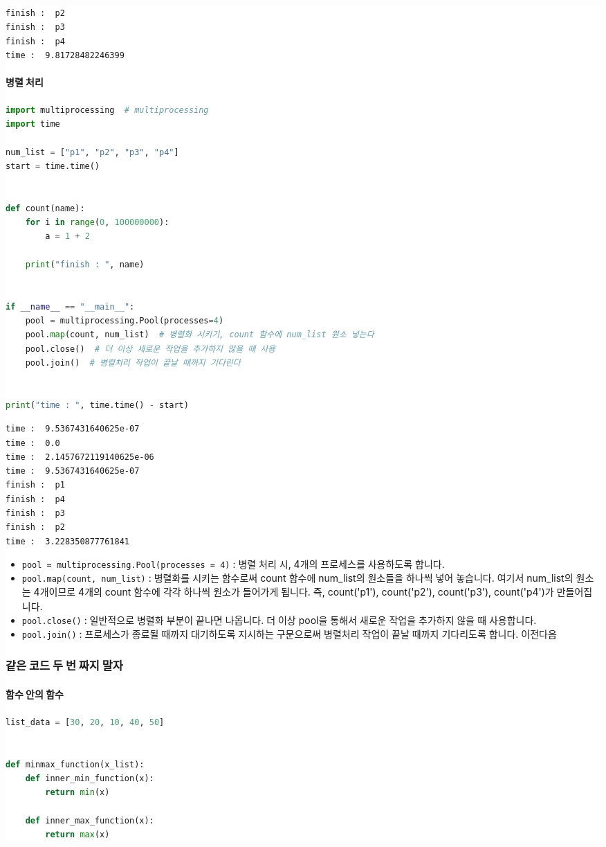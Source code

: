 ```
finish :  p2
finish :  p3
finish :  p4
time :  9.81728482246399
```
#### 병렬 처리
```python
import multiprocessing  # multiprocessing
import time

num_list = ["p1", "p2", "p3", "p4"]
start = time.time()


def count(name):
    for i in range(0, 100000000):
        a = 1 + 2

    print("finish : ", name)


if __name__ == "__main__":
    pool = multiprocessing.Pool(processes=4)
    pool.map(count, num_list)  # 병렬화 시키기, count 함수에 num_list 원소 넣는다
    pool.close()  # 더 이상 새로운 작업을 추가하지 않을 때 사용
    pool.join()  # 병렬처리 작업이 끝날 때까지 기다린다


print("time : ", time.time() - start)

```
```
time :  9.5367431640625e-07
time :  0.0
time :  2.1457672119140625e-06
time :  9.5367431640625e-07
finish :  p1
finish :  p4
finish :  p3
finish :  p2
time :  3.228350877761841
```
- `pool = multiprocessing.Pool(processes = 4)` : 병렬 처리 시, 4개의 프로세스를 사용하도록 합니다.
- `pool.map(count, num_list)` : 병렬화를 시키는 함수로써 count 함수에 num_list의 원소들을 하나씩 넣어 놓습니다. 여기서 num_list의 원소는 4개이므로 4개의 count 함수에 각각 하나씩 원소가 들어가게 됩니다.
    즉, count('p1'), count('p2'), count('p3'), count('p4')가 만들어집니다.
- `pool.close()` : 일반적으로 병렬화 부분이 끝나면 나옵니다. 더 이상 pool을 통해서 새로운 작업을 추가하지 않을 때 사용합니다.
- `pool.join()` : 프로세스가 종료될 때까지 대기하도록 지시하는 구문으로써 병렬처리 작업이 끝날 때까지 기다리도록 합니다.
이전다음


### 같은 코드 두 번 짜지 말자
#### 함수 안의 함수
```python
list_data = [30, 20, 10, 40, 50]


def minmax_function(x_list):
    def inner_min_function(x):
        return min(x)

    def inner_max_function(x):
        return max(x)
```